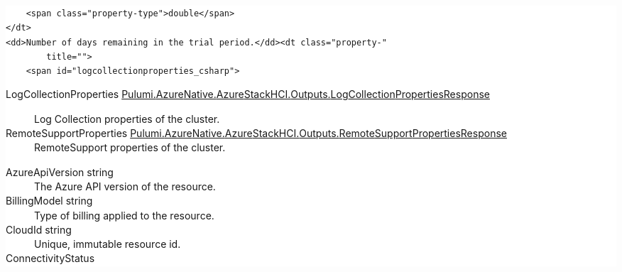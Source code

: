         <span class="property-type">double</span>
    </dt>
    <dd>Number of days remaining in the trial period.</dd><dt class="property-"
            title="">
        <span id="logcollectionproperties_csharp">
<a data-swiftype-name="resource-property" data-swiftype-type="text" href="#logcollectionproperties_csharp" style="color: inherit; text-decoration: inherit;">Log<wbr>Collection<wbr>Properties</a>
</span>
        <span class="property-indicator"></span>
        <span class="property-type"><a href="#logcollectionpropertiesresponse">Pulumi.<wbr>Azure<wbr>Native.<wbr>Azure<wbr>Stack<wbr>HCI.<wbr>Outputs.<wbr>Log<wbr>Collection<wbr>Properties<wbr>Response</a></span>
    </dt>
    <dd>Log Collection properties of the cluster.</dd><dt class="property-"
            title="">
        <span id="remotesupportproperties_csharp">
<a data-swiftype-name="resource-property" data-swiftype-type="text" href="#remotesupportproperties_csharp" style="color: inherit; text-decoration: inherit;">Remote<wbr>Support<wbr>Properties</a>
</span>
        <span class="property-indicator"></span>
        <span class="property-type"><a href="#remotesupportpropertiesresponse">Pulumi.<wbr>Azure<wbr>Native.<wbr>Azure<wbr>Stack<wbr>HCI.<wbr>Outputs.<wbr>Remote<wbr>Support<wbr>Properties<wbr>Response</a></span>
    </dt>
    <dd>RemoteSupport properties of the cluster.</dd></dl>
</pulumi-choosable>
</div>

<div>
<pulumi-choosable type="language" values="go">
<dl class="resources-properties"><dt class="property-"
            title="">
        <span id="azureapiversion_go">
<a data-swiftype-name="resource-property" data-swiftype-type="text" href="#azureapiversion_go" style="color: inherit; text-decoration: inherit;">Azure<wbr>Api<wbr>Version</a>
</span>
        <span class="property-indicator"></span>
        <span class="property-type">string</span>
    </dt>
    <dd>The Azure API version of the resource.</dd><dt class="property-"
            title="">
        <span id="billingmodel_go">
<a data-swiftype-name="resource-property" data-swiftype-type="text" href="#billingmodel_go" style="color: inherit; text-decoration: inherit;">Billing<wbr>Model</a>
</span>
        <span class="property-indicator"></span>
        <span class="property-type">string</span>
    </dt>
    <dd>Type of billing applied to the resource.</dd><dt class="property-"
            title="">
        <span id="cloudid_go">
<a data-swiftype-name="resource-property" data-swiftype-type="text" href="#cloudid_go" style="color: inherit; text-decoration: inherit;">Cloud<wbr>Id</a>
</span>
        <span class="property-indicator"></span>
        <span class="property-type">string</span>
    </dt>
    <dd>Unique, immutable resource id.</dd><dt class="property-"
            title="">
        <span id="connectivitystatus_go">
<a data-swiftype-name="resource-property" data-swiftype-type="text" href="#connectivitystatus_go" style="color: inherit; text-decoration: inherit;">Connectivity<wbr>Status</a>
</span>
        <span class="property-indicator"></span>